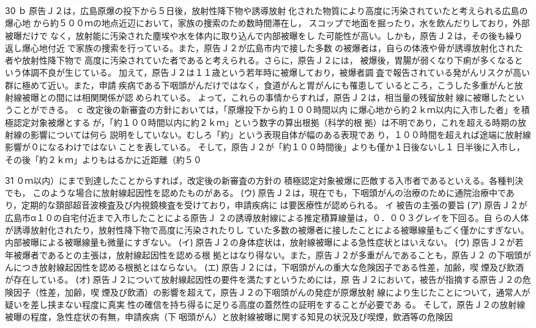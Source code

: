  30 
ｂ 原告Ｊ２は，広島原爆の投下から５日後，放射性降下物や誘導放射
化された物質により高度に汚染されていたと考えられる広島の爆心地
から約５００ｍの地点近辺において，家族の捜索のため数時間滞在し，
スコップで地面を掘ったり，水を飲んだりしており，外部被曝だけで
なく，放射能に汚染された塵埃や水を体内に取り込んで内部被曝をし
た可能性が高い。しかも，原告Ｊ２は，その後も繰り返し爆心地付近
で家族の捜索を行っている。また，原告Ｊ２が広島市内で接した多数
の被爆者は，自らの体液や骨が誘導放射化された者や放射性降下物で
高度に汚染されていた者であると考えられる。さらに，原告Ｊ２には，
被爆後，胃腸が弱くなり下痢が多くなるという体調不良が生じている。 
加えて，原告Ｊ２は１１歳という若年時に被爆しており，被爆者調
査で報告されている発がんリスクが高い群に極めて近い。また，申請
疾病である下咽頭がんだけではなく，食道がんと胃がんにも罹患して
いるところ，こうした多重がんと放射線被曝との間には相関関係が認
められている。 
よって，これらの事情からすれば，原告Ｊ２は，相当量の残留放射
線に被曝したということができる。 
     ｃ 改定後の新審査の方針においては，「原爆投下から約１００時間以内
に爆心地から約２ｋｍ以内に入市した者」を積極認定対象被爆とする
が，「約１００時間以内に約２ｋｍ」という数字の算出根拠（科学的根
拠）は不明であり，これを超える時期の放射線の影響については何ら
説明をしていない。むしろ「約」という表現自体が幅のある表現であ
り，１００時間を超えれば途端に放射線影響が０になるわけではない
ことを表している。 
そして，原告Ｊ２が「約１００時間後」よりも僅か１日後ないし１
日半後に入市し，その後「約２ｋｍ」よりもはるかに近距離（約５０
 
 31 
０ｍ以内）にまで到達したことからすれば，改定後の新審査の方針の
積極認定対象被爆に匹敵する入市者であるといえる。各種判決でも，
このような場合に放射線起因性を認めたものがある。 
(ウ) 原告Ｊ２は，現在でも，下咽頭がんの治療のために通院治療中であ
り，定期的な頚部超音波検査及び内視鏡検査を受けており，申請疾病に
は要医療性が認められる。 
   イ 被告の主張の要旨 
    (ア) 原告Ｊ２が広島市α１０の自宅付近まで入市したことによる原告Ｊ
２の誘導放射線による推定積算線量は，０．００３グレイを下回る。自
らの人体が誘導放射化されたり，放射性降下物で高度に汚染されたりし
ていた多数の被爆者に接したことによる被曝線量もごく僅かにすぎない。
内部被曝による被曝線量も微量にすぎない。 
    (イ) 原告Ｊ２の身体症状は，放射線被曝による急性症状とはいえない。 
    (ウ) 原告Ｊ２が若年被爆者であるとの主張は，放射線起因性を認める根
拠とはなり得ない。また，原告Ｊ２が多重がんであることも，原告Ｊ２
の下咽頭がんにつき放射線起因性を認める根拠とはならない。 
    (エ) 原告Ｊ２には，下咽頭がんの重大な危険因子である性差，加齢，喫
煙及び飲酒が存在している。 
(オ) 原告Ｊ２について放射線起因性の要件を満たすというためには，原
告Ｊ２において，被告が指摘する原告Ｊ２の危険因子（性差，加齢，喫
煙及び飲酒）の影響を超えて，原告Ｊ２の下咽頭がんの発症が原爆放射
線により生じたことについて，通常人が疑いを差し挟まない程度に真実
性の確信を持ち得るに足りる高度の蓋然性の証明をすることが必要であ
る。 
そして，原告Ｊ２の放射線被曝の程度，急性症状の有無，申請疾病（下
咽頭がん）と放射線被曝に関する知見の状況及び喫煙，飲酒等の危険因
 
